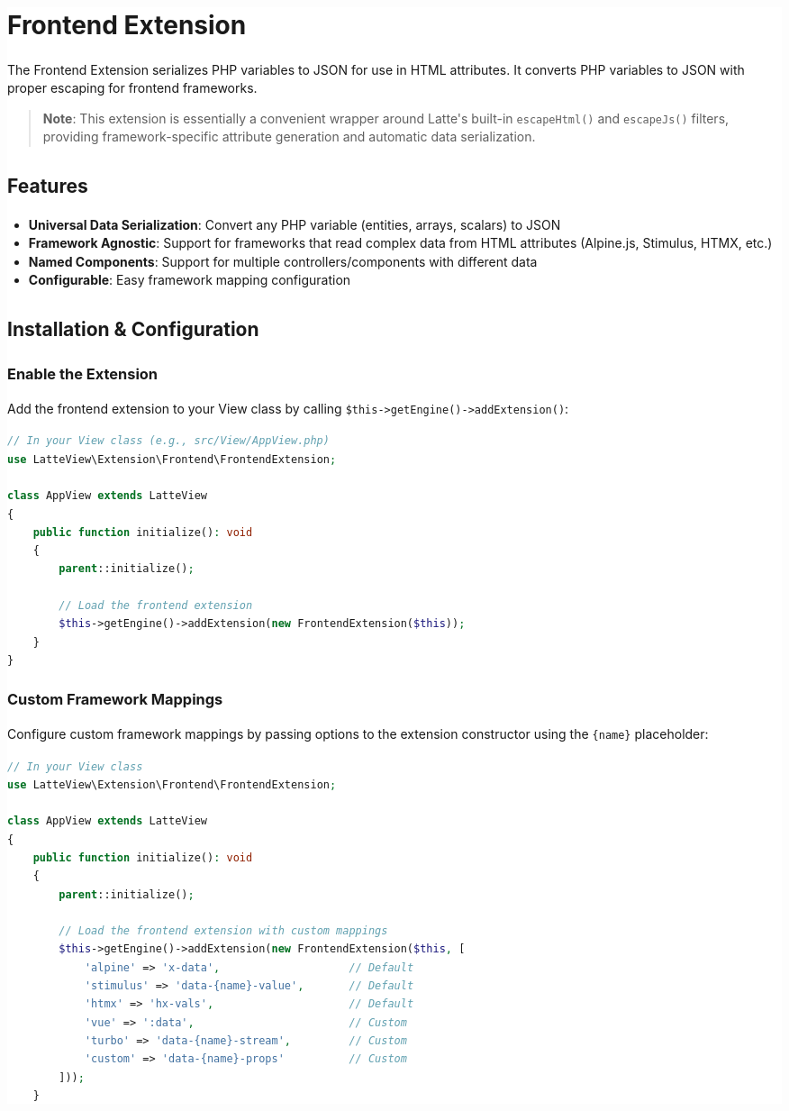 # Frontend Extension

The Frontend Extension serializes PHP variables to JSON for use in HTML attributes. It converts PHP variables to JSON with proper escaping for frontend frameworks.

> **Note**: This extension is essentially a convenient wrapper around Latte's built-in `escapeHtml()` and `escapeJs()` filters, providing framework-specific attribute generation and automatic data serialization.

## Features

- **Universal Data Serialization**: Convert any PHP variable (entities, arrays, scalars) to JSON
- **Framework Agnostic**: Support for frameworks that read complex data from HTML attributes (Alpine.js, Stimulus, HTMX, etc.)
- **Named Components**: Support for multiple controllers/components with different data
- **Configurable**: Easy framework mapping configuration

## Installation & Configuration

### Enable the Extension

Add the frontend extension to your View class by calling `$this->getEngine()->addExtension()`:

```php
// In your View class (e.g., src/View/AppView.php)
use LatteView\Extension\Frontend\FrontendExtension;

class AppView extends LatteView
{
    public function initialize(): void
    {
        parent::initialize();
        
        // Load the frontend extension
        $this->getEngine()->addExtension(new FrontendExtension($this));
    }
}
```

### Custom Framework Mappings

Configure custom framework mappings by passing options to the extension constructor using the `{name}` placeholder:

```php
// In your View class
use LatteView\Extension\Frontend\FrontendExtension;

class AppView extends LatteView
{
    public function initialize(): void
    {
        parent::initialize();
        
        // Load the frontend extension with custom mappings
        $this->getEngine()->addExtension(new FrontendExtension($this, [
            'alpine' => 'x-data',                    // Default
            'stimulus' => 'data-{name}-value',       // Default
            'htmx' => 'hx-vals',                     // Default
            'vue' => ':data',                        // Custom
            'turbo' => 'data-{name}-stream',         // Custom
            'custom' => 'data-{name}-props'          // Custom
        ]));
    }
```